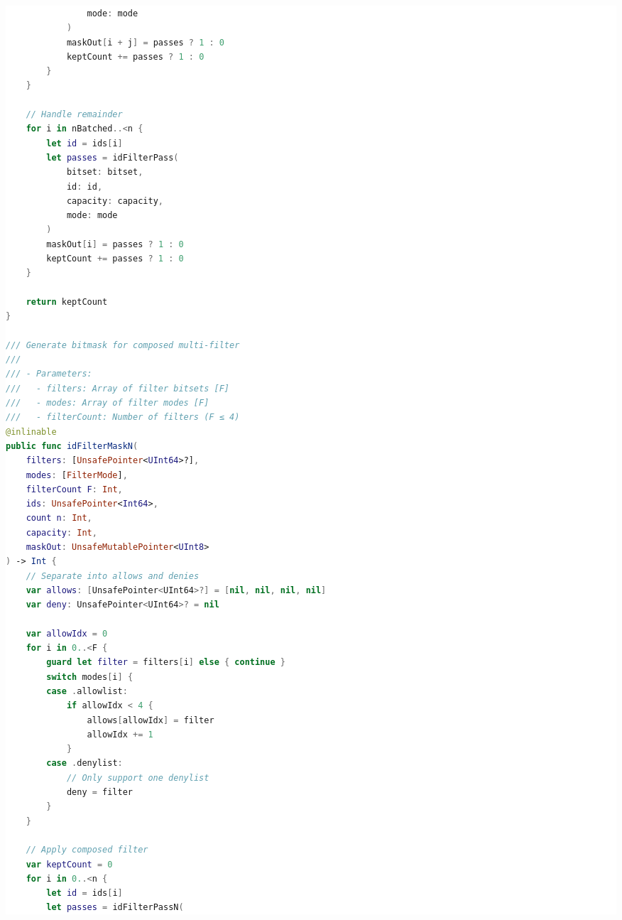 ```swift
                mode: mode
            )
            maskOut[i + j] = passes ? 1 : 0
            keptCount += passes ? 1 : 0
        }
    }

    // Handle remainder
    for i in nBatched..<n {
        let id = ids[i]
        let passes = idFilterPass(
            bitset: bitset,
            id: id,
            capacity: capacity,
            mode: mode
        )
        maskOut[i] = passes ? 1 : 0
        keptCount += passes ? 1 : 0
    }

    return keptCount
}

/// Generate bitmask for composed multi-filter
///
/// - Parameters:
///   - filters: Array of filter bitsets [F]
///   - modes: Array of filter modes [F]
///   - filterCount: Number of filters (F ≤ 4)
@inlinable
public func idFilterMaskN(
    filters: [UnsafePointer<UInt64>?],
    modes: [FilterMode],
    filterCount F: Int,
    ids: UnsafePointer<Int64>,
    count n: Int,
    capacity: Int,
    maskOut: UnsafeMutablePointer<UInt8>
) -> Int {
    // Separate into allows and denies
    var allows: [UnsafePointer<UInt64>?] = [nil, nil, nil, nil]
    var deny: UnsafePointer<UInt64>? = nil

    var allowIdx = 0
    for i in 0..<F {
        guard let filter = filters[i] else { continue }
        switch modes[i] {
        case .allowlist:
            if allowIdx < 4 {
                allows[allowIdx] = filter
                allowIdx += 1
            }
        case .denylist:
            // Only support one denylist
            deny = filter
        }
    }

    // Apply composed filter
    var keptCount = 0
    for i in 0..<n {
        let id = ids[i]
        let passes = idFilterPassN(
```